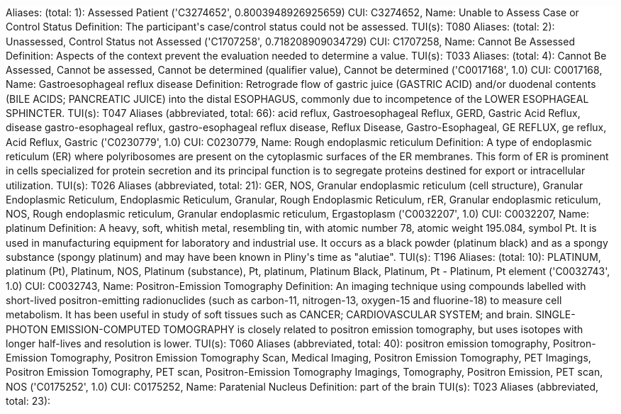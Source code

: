 Aliases: (total: 1): 
	 Assessed Patient
('C3274652', 0.8003948926925659)
CUI: C3274652, Name: Unable to Assess Case or Control Status
Definition: The participant's case/control status could not be assessed.
TUI(s): T080
Aliases: (total: 2): 
	 Unassessed, Control Status not Assessed
('C1707258', 0.718208909034729)
CUI: C1707258, Name: Cannot Be Assessed
Definition: Aspects of the context prevent the evaluation needed to determine a value.
TUI(s): T033
Aliases: (total: 4): 
	 Cannot Be Assessed, Cannot be assessed, Cannot be determined (qualifier value), Cannot be determined
('C0017168', 1.0)
CUI: C0017168, Name: Gastroesophageal reflux disease
Definition: Retrograde flow of gastric juice (GASTRIC ACID) and/or duodenal contents (BILE ACIDS; PANCREATIC JUICE) into the distal ESOPHAGUS, commonly due to incompetence of the LOWER ESOPHAGEAL SPHINCTER.
TUI(s): T047
Aliases (abbreviated, total: 66): 
	 acid reflux, Gastroesophageal Reflux, GERD, Gastric Acid Reflux, disease gastro-esophageal reflux, gastro-esophageal reflux disease, Reflux Disease, Gastro-Esophageal, GE REFLUX, ge reflux, Acid Reflux, Gastric
('C0230779', 1.0)
CUI: C0230779, Name: Rough endoplasmic reticulum
Definition: A type of endoplasmic reticulum (ER) where polyribosomes are present on the cytoplasmic surfaces of the ER membranes. This form of ER is prominent in cells specialized for protein secretion and its principal function is to segregate proteins destined for export or intracellular utilization.
TUI(s): T026
Aliases (abbreviated, total: 21): 
	 GER, NOS, Granular endoplasmic reticulum (cell structure), Granular Endoplasmic Reticulum, Endoplasmic Reticulum, Granular, Rough Endoplasmic Reticulum, rER, Granular endoplasmic reticulum, NOS, Rough endoplasmic reticulum, Granular endoplasmic reticulum, Ergastoplasm
('C0032207', 1.0)
CUI: C0032207, Name: platinum
Definition: A heavy, soft, whitish metal, resembling tin, with atomic number 78, atomic weight 195.084, symbol Pt. It is used in manufacturing equipment for laboratory and industrial use. It occurs as a black powder (platinum black) and as a spongy substance (spongy platinum) and may have been known in Pliny's time as "alutiae".
TUI(s): T196
Aliases: (total: 10): 
	 PLATINUM, platinum (Pt), Platinum, NOS, Platinum (substance), Pt, platinum, Platinum Black, Platinum, Pt - Platinum, Pt element
('C0032743', 1.0)
CUI: C0032743, Name: Positron-Emission Tomography
Definition: An imaging technique using compounds labelled with short-lived positron-emitting radionuclides (such as carbon-11, nitrogen-13, oxygen-15 and fluorine-18) to measure cell metabolism. It has been useful in study of soft tissues such as CANCER; CARDIOVASCULAR SYSTEM; and brain. SINGLE-PHOTON EMISSION-COMPUTED TOMOGRAPHY is closely related to positron emission tomography, but uses isotopes with longer half-lives and resolution is lower.
TUI(s): T060
Aliases (abbreviated, total: 40): 
	 positron emission tomography, Positron-Emission Tomography, Positron Emission Tomography Scan, Medical Imaging, Positron Emission Tomography, PET Imagings, Positron Emission Tomography, PET scan, Positron-Emission Tomography Imagings, Tomography, Positron Emission, PET scan, NOS
('C0175252', 1.0)
CUI: C0175252, Name: Paratenial Nucleus
Definition: part of the brain
TUI(s): T023
Aliases (abbreviated, total: 23): 
